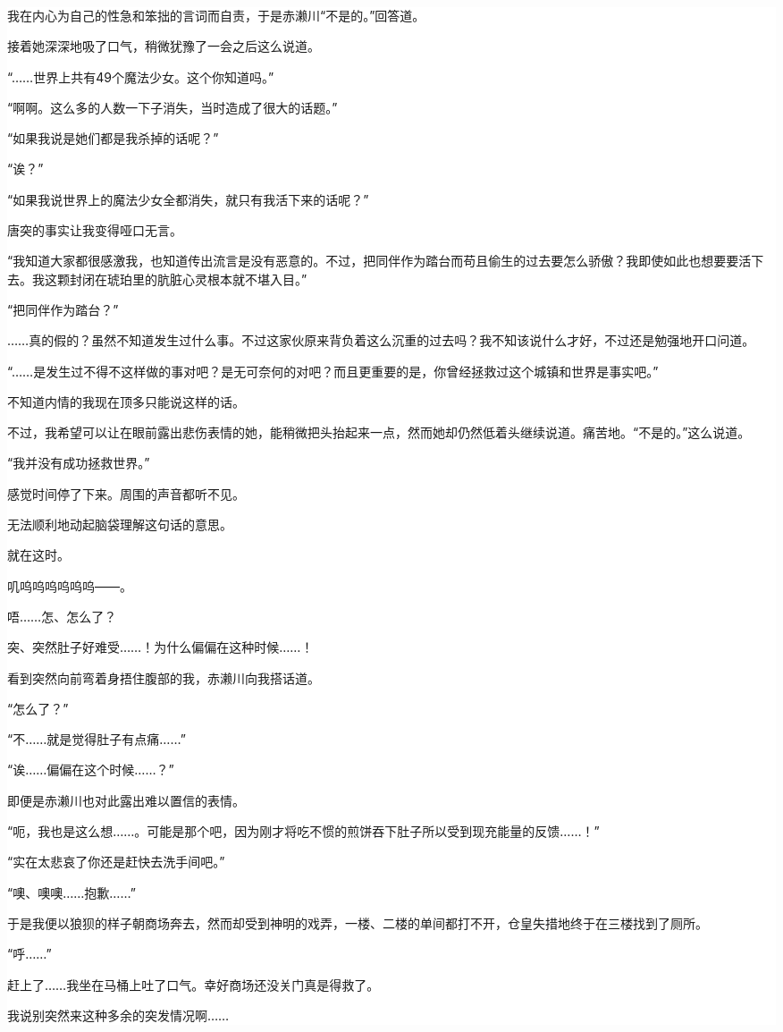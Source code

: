 我在内心为自己的性急和笨拙的言词而自责，于是赤濑川“不是的。”回答道。

接着她深深地吸了口气，稍微犹豫了一会之后这么说道。

“……世界上共有49个魔法少女。这个你知道吗。”

“啊啊。这么多的人数一下子消失，当时造成了很大的话题。”

“如果我说是她们都是我杀掉的话呢？”

“诶？”

“如果我说世界上的魔法少女全都消失，就只有我活下来的话呢？”

唐突的事实让我变得哑口无言。

“我知道大家都很感激我，也知道传出流言是没有恶意的。不过，把同伴作为踏台而苟且偷生的过去要怎么骄傲？我即使如此也想要要活下去。我这颗封闭在琥珀里的肮脏心灵根本就不堪入目。”

“把同伴作为踏台？”

……真的假的？虽然不知道发生过什么事。不过这家伙原来背负着这么沉重的过去吗？我不知该说什么才好，不过还是勉强地开口问道。

“……是发生过不得不这样做的事对吧？是无可奈何的对吧？而且更重要的是，你曾经拯救过这个城镇和世界是事实吧。”

不知道内情的我现在顶多只能说这样的话。

不过，我希望可以让在眼前露出悲伤表情的她，能稍微把头抬起来一点，然而她却仍然低着头继续说道。痛苦地。“不是的。”这么说道。

“我并没有成功拯救世界。”

感觉时间停了下来。周围的声音都听不见。

无法顺利地动起脑袋理解这句话的意思。

就在这时。

叽呜呜呜呜呜呜——。

唔……怎、怎么了？

突、突然肚子好难受……！为什么偏偏在这种时候……！

看到突然向前弯着身捂住腹部的我，赤濑川向我搭话道。

“怎么了？”

“不……就是觉得肚子有点痛……”

“诶……偏偏在这个时候……？”

即便是赤濑川也对此露出难以置信的表情。

“呃，我也是这么想……。可能是那个吧，因为刚才将吃不惯的煎饼吞下肚子所以受到现充能量的反馈……！”

“实在太悲哀了你还是赶快去洗手间吧。”

“噢、噢噢……抱歉……”

于是我便以狼狈的样子朝商场奔去，然而却受到神明的戏弄，一楼、二楼的单间都打不开，仓皇失措地终于在三楼找到了厕所。

“呼……”

赶上了……我坐在马桶上吐了口气。幸好商场还没关门真是得救了。

我说别突然来这种多余的突发情况啊……

